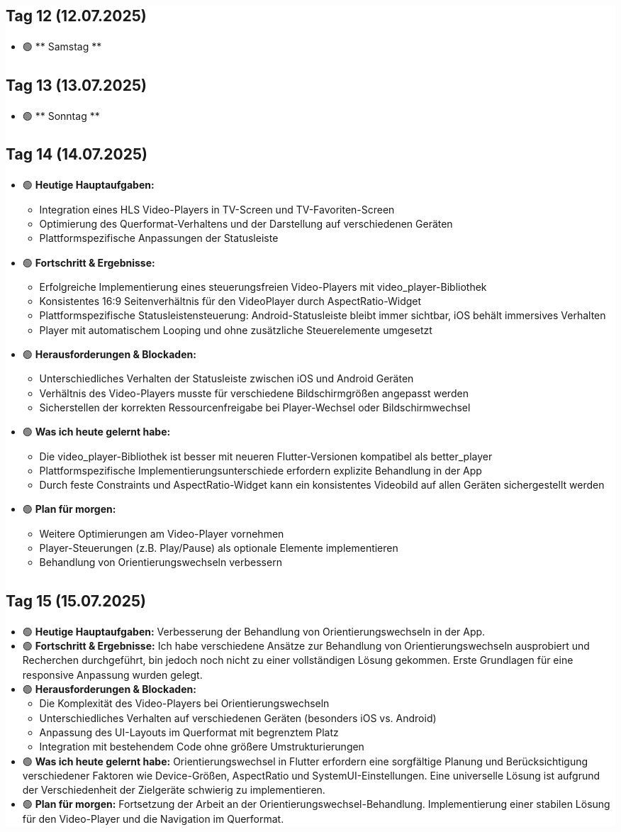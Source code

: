 ## Tag 12 (12.07.2025)

- 🟢 ** Samstag **

## Tag 13 (13.07.2025)

- 🟢 ** Sonntag **

## Tag 14 (14.07.2025)

- 🟢 **Heutige Hauptaufgaben:**
  - Integration eines HLS Video-Players in TV-Screen und TV-Favoriten-Screen
  - Optimierung des Querformat-Verhaltens und der Darstellung auf verschiedenen Geräten
  - Plattformspezifische Anpassungen der Statusleiste

- 🟢 **Fortschritt & Ergebnisse:**
  - Erfolgreiche Implementierung eines steuerungsfreien Video-Players mit video_player-Bibliothek
  - Konsistentes 16:9 Seitenverhältnis für den VideoPlayer durch AspectRatio-Widget
  - Plattformspezifische Statusleistensteuerung: Android-Statusleiste bleibt immer sichtbar, iOS behält immersives Verhalten
  - Player mit automatischem Looping und ohne zusätzliche Steuerelemente umgesetzt

- 🟢 **Herausforderungen & Blockaden:**
  - Unterschiedliches Verhalten der Statusleiste zwischen iOS und Android Geräten
  - Verhältnis des Video-Players musste für verschiedene Bildschirmgrößen angepasst werden
  - Sicherstellen der korrekten Ressourcenfreigabe bei Player-Wechsel oder Bildschirmwechsel

- 🟢 **Was ich heute gelernt habe:**
  - Die video_player-Bibliothek ist besser mit neueren Flutter-Versionen kompatibel als better_player
  - Plattformspezifische Implementierungsunterschiede erfordern explizite Behandlung in der App
  - Durch feste Constraints und AspectRatio-Widget kann ein konsistentes Videobild auf allen Geräten sichergestellt werden

- 🟢 **Plan für morgen:**
  - Weitere Optimierungen am Video-Player vornehmen
  - Player-Steuerungen (z.B. Play/Pause) als optionale Elemente implementieren
  - Behandlung von Orientierungswechseln verbessern

## Tag 15 (15.07.2025)

- 🟢 **Heutige Hauptaufgaben:** Verbesserung der Behandlung von Orientierungswechseln in der App.
- 🟢 **Fortschritt & Ergebnisse:** Ich habe verschiedene Ansätze zur Behandlung von Orientierungswechseln ausprobiert und Recherchen durchgeführt, bin jedoch noch nicht zu einer vollständigen Lösung gekommen. Erste Grundlagen für eine responsive Anpassung wurden gelegt.
- 🟢 **Herausforderungen & Blockaden:**
  - Die Komplexität des Video-Players bei Orientierungswechseln
  - Unterschiedliches Verhalten auf verschiedenen Geräten (besonders iOS vs. Android)
  - Anpassung des UI-Layouts im Querformat mit begrenztem Platz
  - Integration mit bestehendem Code ohne größere Umstrukturierungen
- 🟢 **Was ich heute gelernt habe:** Orientierungswechsel in Flutter erfordern eine sorgfältige Planung und Berücksichtigung verschiedener Faktoren wie Device-Größen, AspectRatio und SystemUI-Einstellungen. Eine universelle Lösung ist aufgrund der Verschiedenheit der Zielgeräte schwierig zu implementieren.
- 🟢 **Plan für morgen:** Fortsetzung der Arbeit an der Orientierungswechsel-Behandlung. Implementierung einer stabilen Lösung für den Video-Player und die Navigation im Querformat. 

